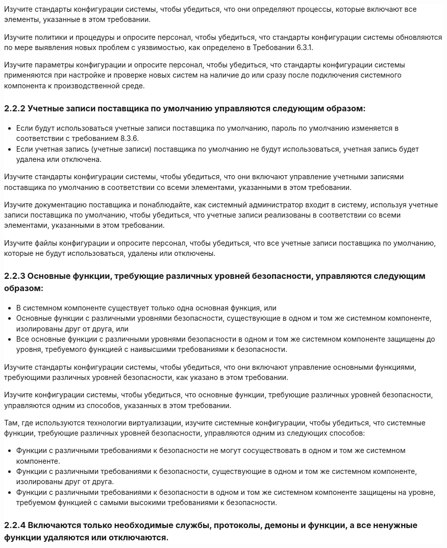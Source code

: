 Изучите стандарты конфигурации системы, чтобы убедиться, что они определяют процессы, которые включают все элементы, указанные в этом требовании.

Изучите политики и процедуры и опросите персонал, чтобы убедиться, что стандарты конфигурации системы обновляются по мере выявления новых проблем с уязвимостью, как определено в Требовании 6.3.1.

Изучите параметры конфигурации и опросите персонал, чтобы убедиться, что стандарты конфигурации системы применяются при настройке и проверке новых систем на наличие до или сразу после подключения системного компонента к производственной среде.

### 2.2.2 Учетные записи поставщика по умолчанию управляются следующим образом: 
*   Если будут использоваться учетные записи поставщика по умолчанию, пароль по умолчанию изменяется в соответствии с требованием 8.3.6. 
*   Если учетная запись (учетные записи) поставщика по умолчанию не будут использоваться, учетная запись будет удалена или отключена.

Изучите стандарты конфигурации системы, чтобы убедиться, что они включают управление учетными записями поставщика по умолчанию в соответствии со всеми элементами, указанными в этом требовании.

Изучите документацию поставщика и понаблюдайте, как системный администратор входит в систему, используя учетные записи поставщика по умолчанию, чтобы убедиться, что учетные записи реализованы в соответствии со всеми элементами, указанными в этом требовании.

Изучите файлы конфигурации и опросите персонал, чтобы убедиться, что все учетные записи поставщика по умолчанию, которые не будут использоваться, удалены или отключены.

### 2.2.3 Основные функции, требующие различных уровней безопасности, управляются следующим образом:
*   В системном компоненте существует только одна основная функция, или
*   Основные функции с различными уровнями безопасности, существующие в одном и том же системном компоненте, изолированы друг от друга, или
*   Все основные функции с различными уровнями безопасности в одном и том же системном компоненте защищены до уровня, требуемого функцией с наивысшими требованиями к безопасности.

Изучите стандарты конфигурации системы, чтобы убедиться, что они включают управление основными функциями, требующими различных уровней безопасности, как указано в этом требовании.

Изучите конфигурации системы, чтобы убедиться, что основные функции, требующие различных уровней безопасности, управляются одним из способов, указанных в этом требовании.

Там, где используются технологии виртуализации, изучите системные конфигурации, чтобы убедиться, что системные функции, требующие различных уровней безопасности, управляются одним из следующих способов:
*   Функции с различными требованиями к безопасности не могут сосуществовать в одном и том же системном компоненте.
*   Функции с различными требованиями к безопасности, существующие в одном и том же системном компоненте, изолированы друг от друга.
*   Функции с различными требованиями к безопасности в одном и том же системном компоненте защищены на уровне, требуемом функцией с самыми высокими требованиями к безопасности.

### 2.2.4 Включаются только необходимые службы, протоколы, демоны и функции, а все ненужные функции удаляются или отключаются.

